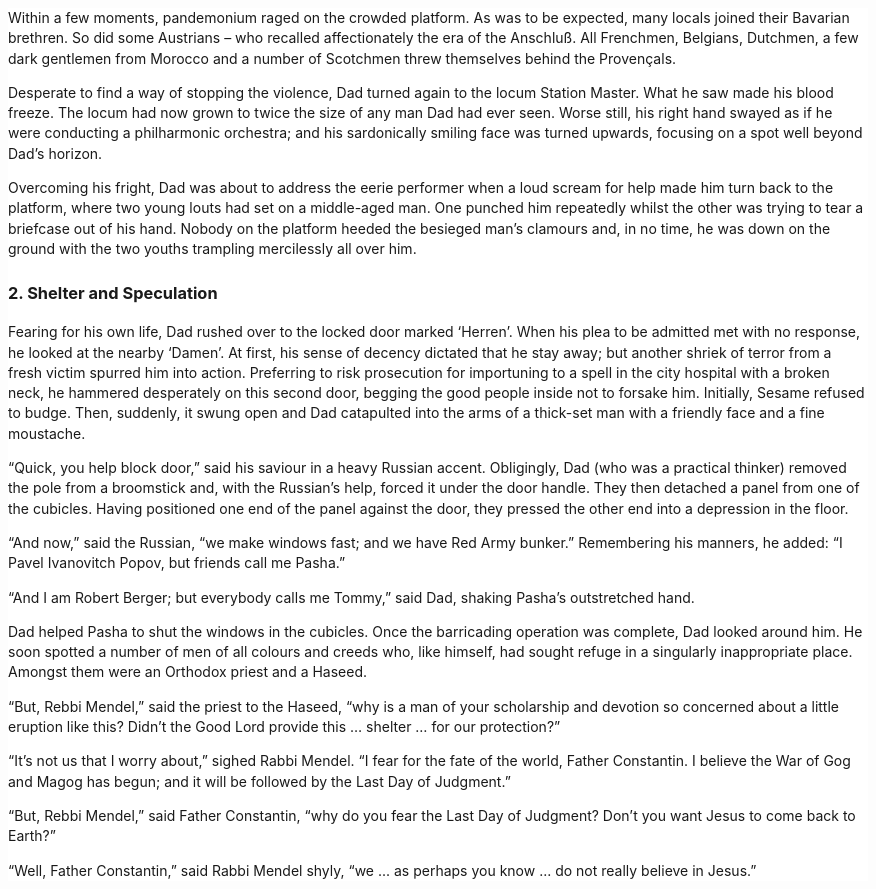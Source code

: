 Within a few moments, pandemonium raged on the crowded platform. As was to be expected, many locals joined their Bavarian brethren. So did some Austrians – who recalled affectionately the era of the Anschluß. All Frenchmen, Belgians, Dutchmen, a few dark gentlemen from Morocco and a number of Scotchmen threw themselves behind the Provençals.

Desperate to find a way of stopping the violence, Dad turned again to the locum Station Master. What he saw made his blood freeze. The locum had now grown to twice the size of any man Dad had ever seen. Worse still, his right hand swayed as if he were conducting a philharmonic orchestra; and his sardonically smiling face was turned upwards, focusing on a spot well beyond Dad’s horizon.

Overcoming his fright, Dad was about to address the eerie performer when a loud scream for help made him turn back to the platform, where two young louts had set on a middle-aged man. One punched him repeatedly whilst the other was trying to tear a briefcase out of his hand. Nobody on the platform heeded the besieged man’s clamours and, in no time, he was down on the ground with the two youths trampling mercilessly all over him.

### 2. Shelter and Speculation

Fearing for his own life, Dad rushed over to the locked door marked ‘Herren’. When his plea to be admitted met with no response, he looked at the nearby ‘Damen’. At first, his sense of decency dictated that he stay away; but another shriek of terror from a fresh victim spurred him into action. Preferring to risk prosecution for importuning to a spell in the city hospital with a broken neck, he hammered desperately on this second door, begging the good people inside not to forsake him. Initially, Sesame refused to budge. Then, suddenly, it swung open and Dad catapulted into the arms of a thick-set man with a friendly face and a fine moustache.

“Quick, you help block door,” said his saviour in a heavy Russian accent. Obligingly, Dad (who was a practical thinker) removed the pole from a broomstick and, with the Russian’s help, forced it under the door handle. They then detached a panel from one of the cubicles. Having positioned one end of the panel against the door, they pressed the other end into a depression in the floor.

“And now,” said the Russian, “we make windows fast; and we have Red Army bunker.” Remembering his manners, he added: “I Pavel Ivanovitch Popov, but friends call me Pasha.”

“And I am Robert Berger; but everybody calls me Tommy,” said Dad, shaking Pasha’s outstretched hand.

Dad helped Pasha to shut the windows in the cubicles. Once the barricading operation was complete, Dad looked around him. He soon spotted a number of men of all colours and creeds who, like himself, had sought refuge in a singularly inappropriate place. Amongst them were an Orthodox priest and a Haseed.

“But, Rebbi Mendel,” said the priest to the Haseed, “why is a man of your scholarship and devotion so concerned about a little eruption like this? Didn’t the Good Lord provide this … shelter … for our protection?”

“It’s not us that I worry about,” sighed Rabbi Mendel. “I fear for the fate of the world, Father Constantin. I believe the War of Gog and Magog has begun; and it will be followed by the Last Day of Judgment.”

“But, Rebbi Mendel,” said Father Constantin, “why do you fear the Last Day of Judgment? Don’t you want Jesus to come back to Earth?”

“Well, Father Constantin,” said Rabbi Mendel shyly, “we ... as perhaps you know ... do not really believe in Jesus.”
